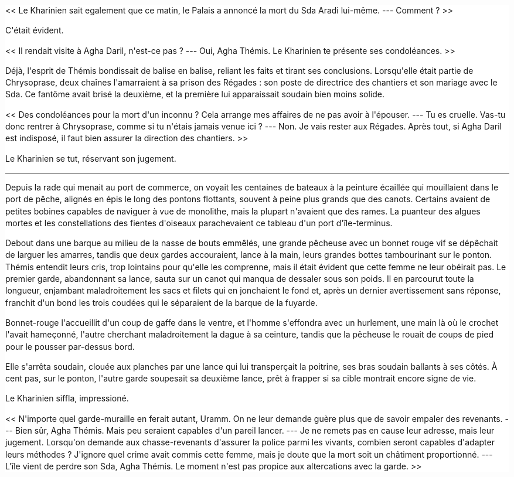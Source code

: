 << Le Kharinien sait egalement que ce matin, le Palais a annoncé la mort du Sda Aradi lui-même. 
--- Comment ? >>

C'était évident. 

<< Il rendait visite à Agha Daril, n'est-ce pas ? 
--- Oui, Agha Thémis. Le Kharinien te présente ses condoléances. >>

Déjà, l'esprit de Thémis bondissait de balise en balise, reliant les faits et tirant ses conclusions. Lorsqu'elle était partie de Chrysoprase, deux chaînes l'amarraient à sa prison des Régades : son poste de directrice des chantiers et son mariage avec le Sda. Ce fantôme avait brisé la deuxième, et la première lui apparaissait soudain bien moins solide. 

<< Des condoléances pour la mort d'un inconnu ? Cela arrange mes affaires de ne pas avoir à l'épouser.
--- Tu es cruelle. Vas-tu donc rentrer à Chrysoprase, comme si tu n'étais jamais venue ici ? 
--- Non. Je vais rester aux Régades. Après tout, si Agha Daril est indisposé, il faut bien assurer la direction des chantiers. >>

Le Kharinien se tut, réservant son jugement.

***

Depuis la rade qui menait au port de commerce, on voyait les centaines de bateaux à la peinture écaillée qui mouillaient dans le port de pêche, alignés en épis le long des pontons flottants, souvent à peine plus grands que des canots. Certains avaient de petites bobines capables de naviguer à vue de monolithe, mais la plupart n'avaient que des rames. La puanteur des algues mortes et les constellations des fientes d'oiseaux parachevaient ce tableau d'un port d'île-terminus. 

Debout dans une barque au milieu de la nasse de bouts emmêlés, une grande pêcheuse avec un bonnet rouge vif se dépêchait de larguer les amarres, tandis que deux gardes accouraient, lance à la main, leurs grandes bottes tambourinant sur le ponton. Thémis entendit leurs cris, trop lointains pour qu'elle les comprenne, mais il était évident que cette femme ne leur obéirait pas. Le premier garde, abandonnant sa lance, sauta sur un canot qui manqua de dessaler sous son poids. Il en parcourut toute la longueur, enjambant maladroitement les sacs et filets qui en jonchaient le fond et, après un dernier avertissement sans réponse, franchit d'un bond les trois coudées qui le séparaient de la barque de la fuyarde.

Bonnet-rouge l'accueillit d'un coup de gaffe dans le ventre, et l'homme s'effondra avec un hurlement, une main là où le crochet l'avait hameçonné, l'autre cherchant maladroitement la dague à sa ceinture, tandis que la pêcheuse le rouait de coups de pied pour le pousser par-dessus bord. 

Elle s'arrêta soudain, clouée aux planches par une lance qui lui transperçait la poitrine, ses bras soudain ballants à ses côtés. À cent pas, sur le ponton, l'autre garde soupesait sa deuxième lance, prêt à frapper si sa cible montrait encore signe de vie. 

Le Kharinien siffla, impressioné. 

<< N'importe quel garde-muraille en ferait autant, Uramm. On ne leur demande guère plus que de savoir empaler des revenants.
--- Bien sûr, Agha Thémis. Mais peu seraient capables d'un pareil lancer. 
--- Je ne remets pas en cause leur adresse, mais leur jugement. Lorsqu'on demande aux chasse-revenants d'assurer la police parmi les vivants, combien seront capables d'adapter leurs méthodes ? J'ignore quel crime avait commis cette femme, mais je doute que la mort soit un châtiment proportionné. 
--- L'île vient de perdre son Sda, Agha Thémis. Le moment n'est pas propice aux altercations avec la garde. >>
